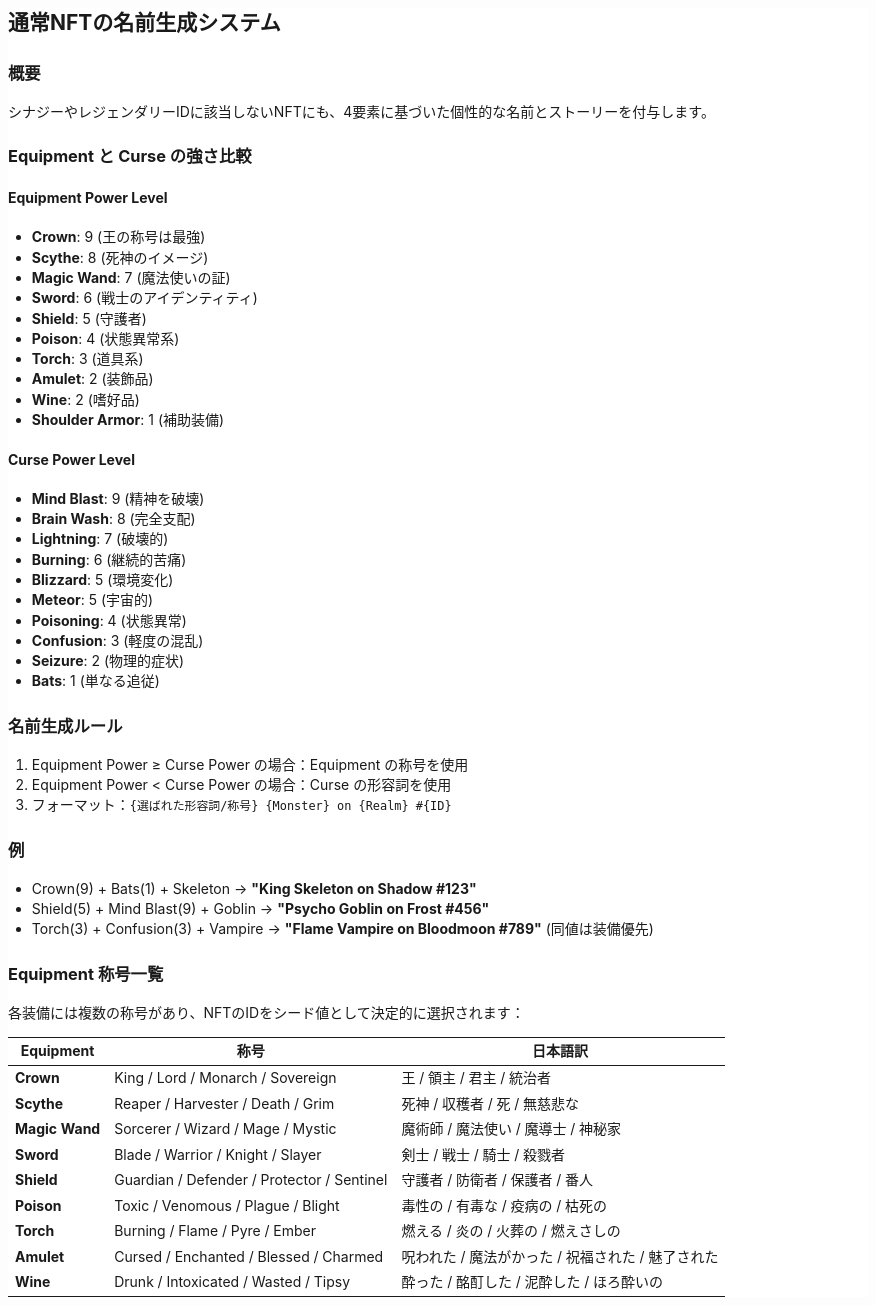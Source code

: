 ## 通常NFTの名前生成システム

### 概要
シナジーやレジェンダリーIDに該当しないNFTにも、4要素に基づいた個性的な名前とストーリーを付与します。

### Equipment と Curse の強さ比較

#### Equipment Power Level
- **Crown**: 9 (王の称号は最強)
- **Scythe**: 8 (死神のイメージ)
- **Magic Wand**: 7 (魔法使いの証)
- **Sword**: 6 (戦士のアイデンティティ)
- **Shield**: 5 (守護者)
- **Poison**: 4 (状態異常系)
- **Torch**: 3 (道具系)
- **Amulet**: 2 (装飾品)
- **Wine**: 2 (嗜好品)
- **Shoulder Armor**: 1 (補助装備)

#### Curse Power Level
- **Mind Blast**: 9 (精神を破壊)
- **Brain Wash**: 8 (完全支配)
- **Lightning**: 7 (破壊的)
- **Burning**: 6 (継続的苦痛)
- **Blizzard**: 5 (環境変化)
- **Meteor**: 5 (宇宙的)
- **Poisoning**: 4 (状態異常)
- **Confusion**: 3 (軽度の混乱)
- **Seizure**: 2 (物理的症状)
- **Bats**: 1 (単なる追従)

### 名前生成ルール
1. Equipment Power ≥ Curse Power の場合：Equipment の称号を使用
2. Equipment Power < Curse Power の場合：Curse の形容詞を使用
3. フォーマット：`{選ばれた形容詞/称号} {Monster} on {Realm} #{ID}`

### 例
- Crown(9) + Bats(1) + Skeleton → **"King Skeleton on Shadow #123"**
- Shield(5) + Mind Blast(9) + Goblin → **"Psycho Goblin on Frost #456"**
- Torch(3) + Confusion(3) + Vampire → **"Flame Vampire on Bloodmoon #789"** (同値は装備優先)

### Equipment 称号一覧
各装備には複数の称号があり、NFTのIDをシード値として決定的に選択されます：

| Equipment | 称号 | 日本語訳 |
|-----------|------|----------|
| **Crown** | King / Lord / Monarch / Sovereign | 王 / 領主 / 君主 / 統治者 |
| **Scythe** | Reaper / Harvester / Death / Grim | 死神 / 収穫者 / 死 / 無慈悲な |
| **Magic Wand** | Sorcerer / Wizard / Mage / Mystic | 魔術師 / 魔法使い / 魔導士 / 神秘家 |
| **Sword** | Blade / Warrior / Knight / Slayer | 剣士 / 戦士 / 騎士 / 殺戮者 |
| **Shield** | Guardian / Defender / Protector / Sentinel | 守護者 / 防衛者 / 保護者 / 番人 |
| **Poison** | Toxic / Venomous / Plague / Blight | 毒性の / 有毒な / 疫病の / 枯死の |
| **Torch** | Burning / Flame / Pyre / Ember | 燃える / 炎の / 火葬の / 燃えさしの |
| **Amulet** | Cursed / Enchanted / Blessed / Charmed | 呪われた / 魔法がかった / 祝福された / 魅了された |
| **Wine** | Drunk / Intoxicated / Wasted / Tipsy | 酔った / 酩酊した / 泥酔した / ほろ酔いの |